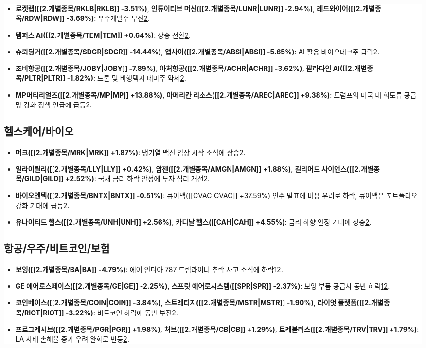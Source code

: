 - **로켓랩([[2.개별종목/RKLB\|RKLB]] -3.51%)**, **인튜이티브 머신([[2.개별종목/LUNR\|LUNR]] -2.94%)**, **레드와이어([[2.개별종목/RDW\|RDW]] -3.69%)**: 우주개발주 부진[2](https://www.moneycontrol.com/news/business/markets/us-stock-markets-live-updates-dow-jones-nasdaq-s-p-500-12-june-2025-alpha-liveblog-13113837.html).
    
- **템퍼스 AI([[2.개별종목/TEM\|TEM]] +0.64%)**: 상승 전환[2](https://www.moneycontrol.com/news/business/markets/us-stock-markets-live-updates-dow-jones-nasdaq-s-p-500-12-june-2025-alpha-liveblog-13113837.html).
    
- **슈뢰딩거([[2.개별종목/SDGR\|SDGR]] -14.44%)**, **앱사이([[2.개별종목/ABSI\|ABSI]] -5.65%)**: AI 활용 바이오테크주 급락[2](https://www.moneycontrol.com/news/business/markets/us-stock-markets-live-updates-dow-jones-nasdaq-s-p-500-12-june-2025-alpha-liveblog-13113837.html).
    
- **조비항공([[2.개별종목/JOBY\|JOBY]] -7.89%)**, **아처항공([[2.개별종목/ACHR\|ACHR]] -3.62%)**, **팔라다인 AI([[2.개별종목/PLTR\|PLTR]] -1.82%)**: 드론 및 비행택시 테마주 약세[2](https://www.moneycontrol.com/news/business/markets/us-stock-markets-live-updates-dow-jones-nasdaq-s-p-500-12-june-2025-alpha-liveblog-13113837.html).
    
- **MP머티리얼즈([[2.개별종목/MP\|MP]] +13.88%)**, **아메리칸 리소스([[2.개별종목/AREC\|AREC]] +9.38%)**: 트럼프의 미국 내 희토류 공급망 강화 정책 언급에 급등[2](https://www.moneycontrol.com/news/business/markets/us-stock-markets-live-updates-dow-jones-nasdaq-s-p-500-12-june-2025-alpha-liveblog-13113837.html).
    

## 헬스케어/바이오

- **머크([[2.개별종목/MRK\|MRK]] +1.87%)**: 댕기열 백신 임상 시작 소식에 상승[2](https://www.moneycontrol.com/news/business/markets/us-stock-markets-live-updates-dow-jones-nasdaq-s-p-500-12-june-2025-alpha-liveblog-13113837.html).
    
- **일라이릴리([[2.개별종목/LLY\|LLY]] +0.42%)**, **암젠([[2.개별종목/AMGN\|AMGN]] +1.88%)**, **길리어드 사이언스([[2.개별종목/GILD\|GILD]] +2.52%)**: 국채 금리 하락 안정에 투자 심리 개선[2](https://www.moneycontrol.com/news/business/markets/us-stock-markets-live-updates-dow-jones-nasdaq-s-p-500-12-june-2025-alpha-liveblog-13113837.html).
    
- **바이오엔텍([[2.개별종목/BNTX\|BNTX]] -0.51%)**: 큐어백([[CVAC\|CVAC]] +37.59%) 인수 발표에 비용 우려로 하락, 큐어백은 포트폴리오 강화 기대에 급등[2](https://www.moneycontrol.com/news/business/markets/us-stock-markets-live-updates-dow-jones-nasdaq-s-p-500-12-june-2025-alpha-liveblog-13113837.html).
    
- **유나이티드 헬스([[2.개별종목/UNH\|UNH]] +2.56%)**, **카디날 헬스([[CAH\|CAH]] +4.55%)**: 금리 하향 안정 기대에 상승[2](https://www.moneycontrol.com/news/business/markets/us-stock-markets-live-updates-dow-jones-nasdaq-s-p-500-12-june-2025-alpha-liveblog-13113837.html).
    

## 항공/우주/비트코인/보험

- **보잉([[2.개별종목/BA\|BA]] -4.79%)**: 에어 인디아 787 드림라이너 추락 사고 소식에 하락[1](https://www.investopedia.com/dow-jones-today-06122025-11753140)[2](https://www.moneycontrol.com/news/business/markets/us-stock-markets-live-updates-dow-jones-nasdaq-s-p-500-12-june-2025-alpha-liveblog-13113837.html).
    
- **GE 에어로스페이스([[2.개별종목/GE\|GE]] -2.25%)**, **스프릿 에어로시스템([[SPR\|SPR]] -2.37%)**: 보잉 부품 공급사 동반 하락[1](https://www.investopedia.com/dow-jones-today-06122025-11753140)[2](https://www.moneycontrol.com/news/business/markets/us-stock-markets-live-updates-dow-jones-nasdaq-s-p-500-12-june-2025-alpha-liveblog-13113837.html).
    
- **코인베이스([[2.개별종목/COIN\|COIN]] -3.84%)**, **스트레티지([[2.개별종목/MSTR\|MSTR]] -1.90%)**, **라이엇 플랫폼([[2.개별종목/RIOT\|RIOT]] -3.22%)**: 비트코인 하락에 동반 부진[2](https://www.moneycontrol.com/news/business/markets/us-stock-markets-live-updates-dow-jones-nasdaq-s-p-500-12-june-2025-alpha-liveblog-13113837.html).
    
- **프로그레시브([[2.개별종목/PGR\|PGR]] +1.98%)**, **처브([[2.개별종목/CB\|CB]] +1.29%)**, **트레블러스([[2.개별종목/TRV\|TRV]] +1.79%)**: LA 사태 손해율 증가 우려 완화로 반등[2](https://www.moneycontrol.com/news/business/markets/us-stock-markets-live-updates-dow-jones-nasdaq-s-p-500-12-june-2025-alpha-liveblog-13113837.html).
    